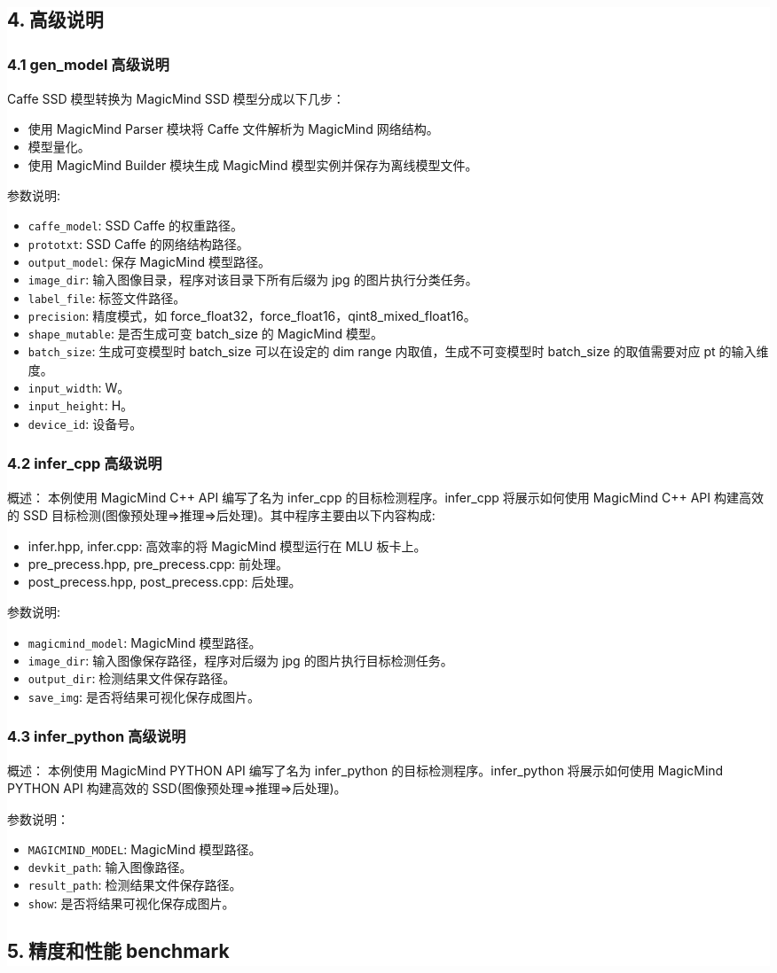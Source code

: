 ## 4. 高级说明

### 4.1 gen_model 高级说明

Caffe SSD 模型转换为 MagicMind SSD 模型分成以下几步：

- 使用 MagicMind Parser 模块将 Caffe 文件解析为 MagicMind 网络结构。
- 模型量化。
- 使用 MagicMind Builder 模块生成 MagicMind 模型实例并保存为离线模型文件。

参数说明:

- `caffe_model`: SSD Caffe 的权重路径。
- `prototxt`: SSD Caffe 的网络结构路径。
- `output_model`: 保存 MagicMind 模型路径。
- `image_dir`: 输入图像目录，程序对该目录下所有后缀为 jpg 的图片执行分类任务。
- `label_file`: 标签文件路径。
- `precision`: 精度模式，如 force_float32，force_float16，qint8_mixed_float16。
- `shape_mutable`: 是否生成可变 batch_size 的 MagicMind 模型。
- `batch_size`: 生成可变模型时 batch_size 可以在设定的 dim range 内取值，生成不可变模型时 batch_size 的取值需要对应 pt 的输入维度。
- `input_width`: W。
- `input_height`: H。
- `device_id`: 设备号。

### 4.2 infer_cpp 高级说明

概述：
本例使用 MagicMind C++ API 编写了名为 infer_cpp 的目标检测程序。infer_cpp 将展示如何使用 MagicMind C++ API 构建高效的 SSD 目标检测(图像预处理=>推理=>后处理)。其中程序主要由以下内容构成:

- infer.hpp, infer.cpp: 高效率的将 MagicMind 模型运行在 MLU 板卡上。
- pre_precess.hpp, pre_precess.cpp: 前处理。
- post_precess.hpp, post_precess.cpp: 后处理。

参数说明:

- `magicmind_model`: MagicMind 模型路径。
- `image_dir`: 输入图像保存路径，程序对后缀为 jpg 的图片执行目标检测任务。
- `output_dir`: 检测结果文件保存路径。
- `save_img`: 是否将结果可视化保存成图片。

### 4.3 infer_python 高级说明

概述：
本例使用 MagicMind PYTHON API 编写了名为 infer_python 的目标检测程序。infer_python 将展示如何使用 MagicMind PYTHON API 构建高效的 SSD(图像预处理=>推理=>后处理)。

参数说明：

- `MAGICMIND_MODEL`: MagicMind 模型路径。
- `devkit_path`: 输入图像路径。
- `result_path`: 检测结果文件保存路径。
- `show`: 是否将结果可视化保存成图片。

## 5. 精度和性能 benchmark
